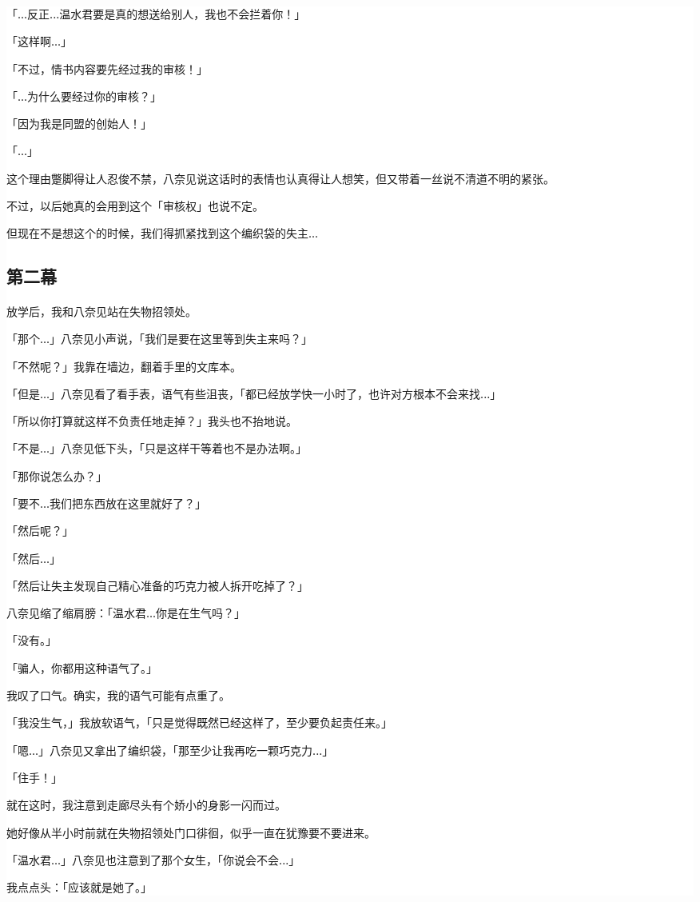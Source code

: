 「...反正...温水君要是真的想送给别人，我也不会拦着你！」

「这样啊...」

「不过，情书内容要先经过我的审核！」

「...为什么要经过你的审核？」

「因为我是同盟的创始人！」

「...」

这个理由蹩脚得让人忍俊不禁，八奈见说这话时的表情也认真得让人想笑，但又带着一丝说不清道不明的紧张。

不过，以后她真的会用到这个「审核权」也说不定。

但现在不是想这个的时候，我们得抓紧找到这个编织袋的失主...


## 第二幕

放学后，我和八奈见站在失物招领处。

「那个...」八奈见小声说，「我们是要在这里等到失主来吗？」

「不然呢？」我靠在墙边，翻着手里的文库本。

「但是...」八奈见看了看手表，语气有些沮丧，「都已经放学快一小时了，也许对方根本不会来找...」

「所以你打算就这样不负责任地走掉？」我头也不抬地说。

「不是...」八奈见低下头，「只是这样干等着也不是办法啊。」

「那你说怎么办？」

「要不...我们把东西放在这里就好了？」

「然后呢？」

「然后...」

「然后让失主发现自己精心准备的巧克力被人拆开吃掉了？」

八奈见缩了缩肩膀：「温水君...你是在生气吗？」

「没有。」

「骗人，你都用这种语气了。」

我叹了口气。确实，我的语气可能有点重了。

「我没生气，」我放软语气，「只是觉得既然已经这样了，至少要负起责任来。」

「嗯...」八奈见又拿出了编织袋，「那至少让我再吃一颗巧克力...」

「住手！」

就在这时，我注意到走廊尽头有个娇小的身影一闪而过。

她好像从半小时前就在失物招领处门口徘徊，似乎一直在犹豫要不要进来。

「温水君...」八奈见也注意到了那个女生，「你说会不会...」

我点点头：「应该就是她了。」
